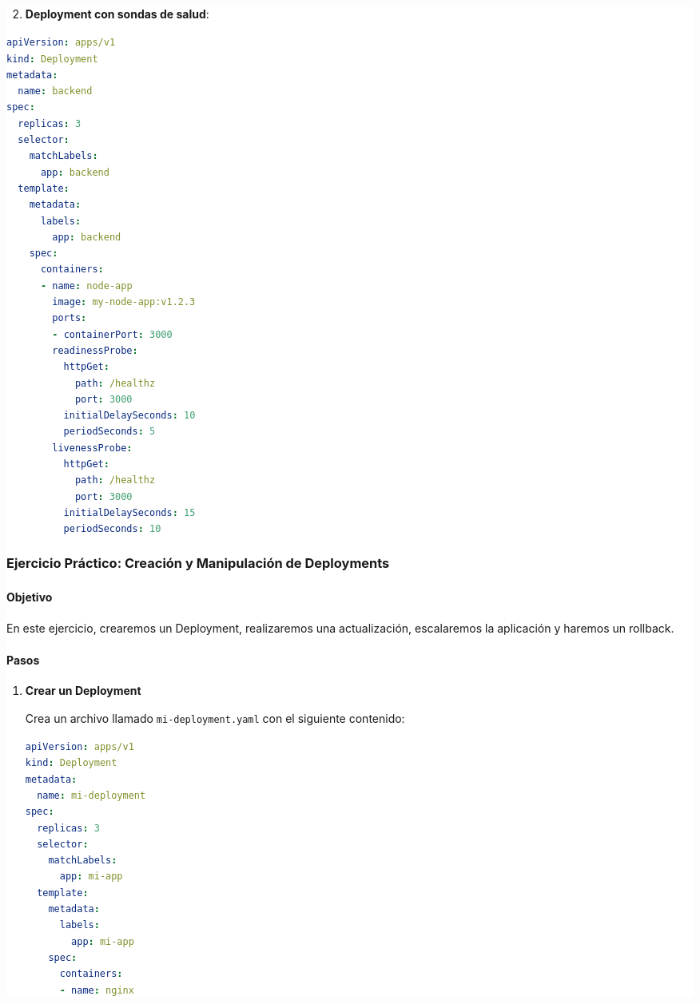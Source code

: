 2. **Deployment con sondas de salud**:

```yaml
apiVersion: apps/v1
kind: Deployment
metadata:
  name: backend
spec:
  replicas: 3
  selector:
    matchLabels:
      app: backend
  template:
    metadata:
      labels:
        app: backend
    spec:
      containers:
      - name: node-app
        image: my-node-app:v1.2.3
        ports:
        - containerPort: 3000
        readinessProbe:
          httpGet:
            path: /healthz
            port: 3000
          initialDelaySeconds: 10
          periodSeconds: 5
        livenessProbe:
          httpGet:
            path: /healthz
            port: 3000
          initialDelaySeconds: 15
          periodSeconds: 10
```

### Ejercicio Práctico: Creación y Manipulación de Deployments

#### Objetivo
En este ejercicio, crearemos un Deployment, realizaremos una actualización, escalaremos la aplicación y haremos un rollback.

#### Pasos

1. **Crear un Deployment**

   Crea un archivo llamado `mi-deployment.yaml` con el siguiente contenido:

   ```yaml
   apiVersion: apps/v1
   kind: Deployment
   metadata:
     name: mi-deployment
   spec:
     replicas: 3
     selector:
       matchLabels:
         app: mi-app
     template:
       metadata:
         labels:
           app: mi-app
       spec:
         containers:
         - name: nginx
   ```